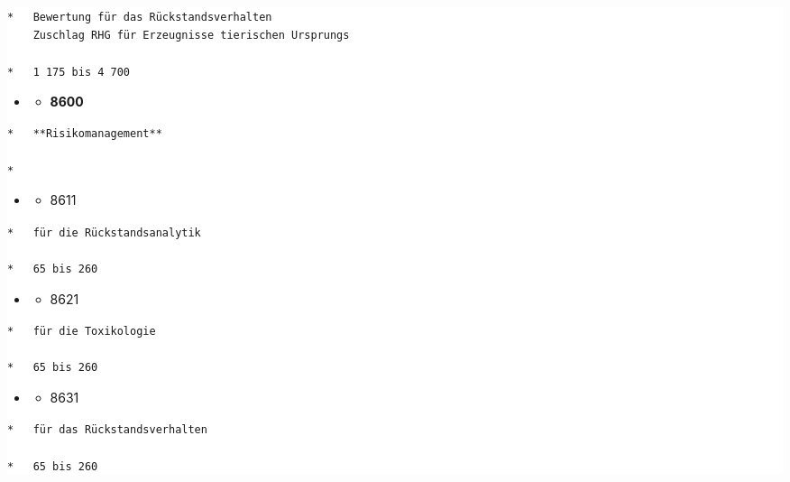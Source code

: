     *   Bewertung für das Rückstandsverhalten
        Zuschlag RHG für Erzeugnisse tierischen Ursprungs

    *   1 175 bis 4 700


*    *   **8600**

    *   **Risikomanagement**

    *

*    *   8611

    *   für die Rückstandsanalytik

    *   65 bis 260


*    *   8621

    *   für die Toxikologie

    *   65 bis 260


*    *   8631

    *   für das Rückstandsverhalten

    *   65 bis 260



